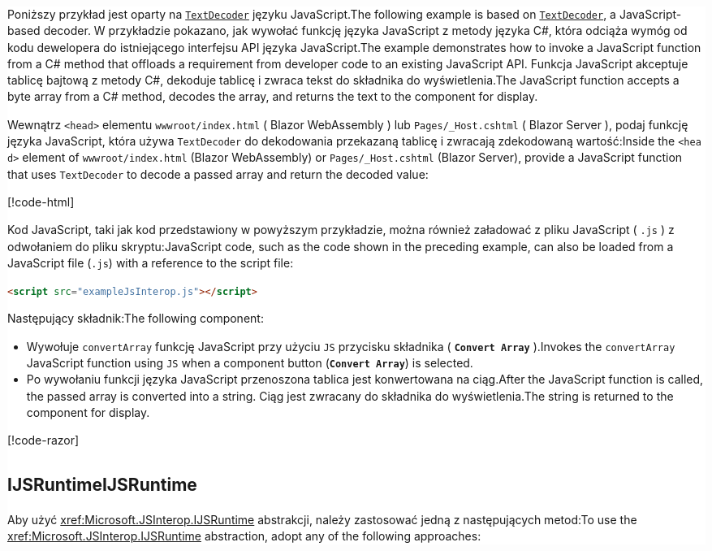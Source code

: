 <span data-ttu-id="dfe18-124">Poniższy przykład jest oparty na [`TextDecoder`](https://developer.mozilla.org/docs/Web/API/TextDecoder) języku JavaScript.</span><span class="sxs-lookup"><span data-stu-id="dfe18-124">The following example is based on [`TextDecoder`](https://developer.mozilla.org/docs/Web/API/TextDecoder), a JavaScript-based decoder.</span></span> <span data-ttu-id="dfe18-125">W przykładzie pokazano, jak wywołać funkcję języka JavaScript z metody języka C#, która odciąża wymóg od kodu dewelopera do istniejącego interfejsu API języka JavaScript.</span><span class="sxs-lookup"><span data-stu-id="dfe18-125">The example demonstrates how to invoke a JavaScript function from a C# method that offloads a requirement from developer code to an existing JavaScript API.</span></span> <span data-ttu-id="dfe18-126">Funkcja JavaScript akceptuje tablicę bajtową z metody C#, dekoduje tablicę i zwraca tekst do składnika do wyświetlenia.</span><span class="sxs-lookup"><span data-stu-id="dfe18-126">The JavaScript function accepts a byte array from a C# method, decodes the array, and returns the text to the component for display.</span></span>

<span data-ttu-id="dfe18-127">Wewnątrz `<head>` elementu `wwwroot/index.html` ( Blazor WebAssembly ) lub `Pages/_Host.cshtml` ( Blazor Server ), podaj funkcję języka JavaScript, która używa `TextDecoder` do dekodowania przekazaną tablicę i zwracają zdekodowaną wartość:</span><span class="sxs-lookup"><span data-stu-id="dfe18-127">Inside the `<head>` element of `wwwroot/index.html` (Blazor WebAssembly) or `Pages/_Host.cshtml` (Blazor Server), provide a JavaScript function that uses `TextDecoder` to decode a passed array and return the decoded value:</span></span>

[!code-html[](call-javascript-from-dotnet/samples_snapshot/index-script-convertarray.html)]

<span data-ttu-id="dfe18-128">Kod JavaScript, taki jak kod przedstawiony w powyższym przykładzie, można również załadować z pliku JavaScript ( `.js` ) z odwołaniem do pliku skryptu:</span><span class="sxs-lookup"><span data-stu-id="dfe18-128">JavaScript code, such as the code shown in the preceding example, can also be loaded from a JavaScript file (`.js`) with a reference to the script file:</span></span>

```html
<script src="exampleJsInterop.js"></script>
```

<span data-ttu-id="dfe18-129">Następujący składnik:</span><span class="sxs-lookup"><span data-stu-id="dfe18-129">The following component:</span></span>

* <span data-ttu-id="dfe18-130">Wywołuje `convertArray` funkcję JavaScript przy użyciu `JS` przycisku składnika ( **`Convert Array`** ).</span><span class="sxs-lookup"><span data-stu-id="dfe18-130">Invokes the `convertArray` JavaScript function using `JS` when a component button (**`Convert Array`**) is selected.</span></span>
* <span data-ttu-id="dfe18-131">Po wywołaniu funkcji języka JavaScript przenoszona tablica jest konwertowana na ciąg.</span><span class="sxs-lookup"><span data-stu-id="dfe18-131">After the JavaScript function is called, the passed array is converted into a string.</span></span> <span data-ttu-id="dfe18-132">Ciąg jest zwracany do składnika do wyświetlenia.</span><span class="sxs-lookup"><span data-stu-id="dfe18-132">The string is returned to the component for display.</span></span>

[!code-razor[](call-javascript-from-dotnet/samples_snapshot/call-js-example.razor?highlight=2,34-35)]

## <a name="ijsruntime"></a><span data-ttu-id="dfe18-133">IJSRuntime</span><span class="sxs-lookup"><span data-stu-id="dfe18-133">IJSRuntime</span></span>

<span data-ttu-id="dfe18-134">Aby użyć <xref:Microsoft.JSInterop.IJSRuntime> abstrakcji, należy zastosować jedną z następujących metod:</span><span class="sxs-lookup"><span data-stu-id="dfe18-134">To use the <xref:Microsoft.JSInterop.IJSRuntime> abstraction, adopt any of the following approaches:</span></span>
